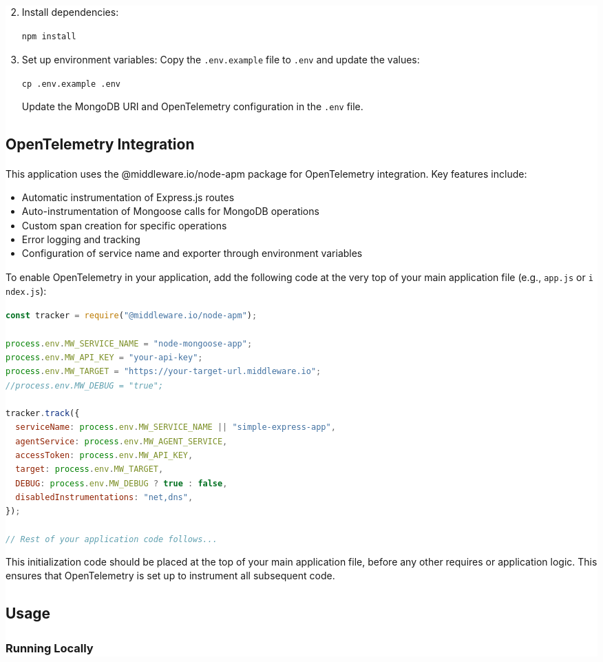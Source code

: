 2. Install dependencies:
   ```
   npm install
   ```

3. Set up environment variables:
   Copy the `.env.example` file to `.env` and update the values:
   ```
   cp .env.example .env
   ```
   Update the MongoDB URI and OpenTelemetry configuration in the `.env` file.

## OpenTelemetry Integration

This application uses the @middleware.io/node-apm package for OpenTelemetry integration. Key features include:

- Automatic instrumentation of Express.js routes
- Auto-instrumentation of Mongoose calls for MongoDB operations
- Custom span creation for specific operations
- Error logging and tracking
- Configuration of service name and exporter through environment variables

To enable OpenTelemetry in your application, add the following code at the very top of your main application file (e.g., `app.js` or `index.js`):

```javascript
const tracker = require("@middleware.io/node-apm");

process.env.MW_SERVICE_NAME = "node-mongoose-app";
process.env.MW_API_KEY = "your-api-key";
process.env.MW_TARGET = "https://your-target-url.middleware.io";
//process.env.MW_DEBUG = "true";

tracker.track({
  serviceName: process.env.MW_SERVICE_NAME || "simple-express-app",
  agentService: process.env.MW_AGENT_SERVICE,
  accessToken: process.env.MW_API_KEY,
  target: process.env.MW_TARGET,
  DEBUG: process.env.MW_DEBUG ? true : false,
  disabledInstrumentations: "net,dns",
});

// Rest of your application code follows...
```

This initialization code should be placed at the top of your main application file, before any other requires or application logic. This ensures that OpenTelemetry is set up to instrument all subsequent code.

## Usage

### Running Locally
